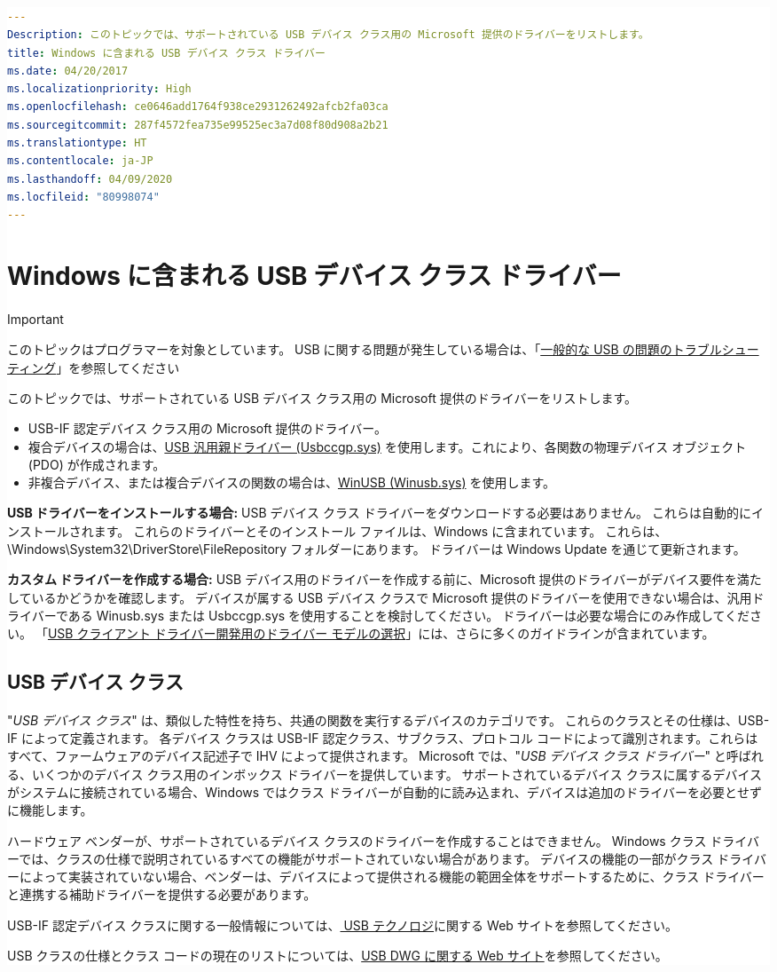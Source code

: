 ```yaml
---
Description: このトピックでは、サポートされている USB デバイス クラス用の Microsoft 提供のドライバーをリストします。
title: Windows に含まれる USB デバイス クラス ドライバー
ms.date: 04/20/2017
ms.localizationpriority: High
ms.openlocfilehash: ce0646add1764f938ce2931262492afcb2fa03ca
ms.sourcegitcommit: 287f4572fea735e99525ec3a7d08f80d908a2b21
ms.translationtype: HT
ms.contentlocale: ja-JP
ms.lasthandoff: 04/09/2020
ms.locfileid: "80998074"
---
```

# <a name="usb-device-class-drivers-included-in-windows"></a>Windows に含まれる USB デバイス クラス ドライバー

> [!IMPORTANT]
> このトピックはプログラマーを対象としています。 USB に関する問題が発生している場合は、「[一般的な USB の問題のトラブルシューティング](https://support.microsoft.com/help/17614/windows-10-troubleshoot-common-usb-problems)」を参照してください

このトピックでは、サポートされている USB デバイス クラス用の Microsoft 提供のドライバーをリストします。

- USB-IF 認定デバイス クラス用の Microsoft 提供のドライバー。
- 複合デバイスの場合は、[USB 汎用親ドライバー (Usbccgp.sys)](usb-common-class-generic-parent-driver.md) を使用します。これにより、各関数の物理デバイス オブジェクト (PDO) が作成されます。
- 非複合デバイス、または複合デバイスの関数の場合は、[WinUSB (Winusb.sys)](winusb.md) を使用します。

**USB ドライバーをインストールする場合:** USB デバイス クラス ドライバーをダウンロードする必要はありません。 これらは自動的にインストールされます。 これらのドライバーとそのインストール ファイルは、Windows に含まれています。 これらは、\\Windows\\System32\\DriverStore\\FileRepository フォルダーにあります。 ドライバーは Windows Update を通じて更新されます。

**カスタム ドライバーを作成する場合:** USB デバイス用のドライバーを作成する前に、Microsoft 提供のドライバーがデバイス要件を満たしているかどうかを確認します。 デバイスが属する USB デバイス クラスで Microsoft 提供のドライバーを使用できない場合は、汎用ドライバーである Winusb.sys または Usbccgp.sys を使用することを検討してください。 ドライバーは必要な場合にのみ作成してください。 「[USB クライアント ドライバー開発用のドライバー モデルの選択](winusb-considerations.md)」には、さらに多くのガイドラインが含まれています。

## <a name="usb-device-classes"></a>USB デバイス クラス

"*USB デバイス クラス*" は、類似した特性を持ち、共通の関数を実行するデバイスのカテゴリです。 これらのクラスとその仕様は、USB-IF によって定義されます。 各デバイス クラスは USB-IF 認定クラス、サブクラス、プロトコル コードによって識別されます。これらはすべて、ファームウェアのデバイス記述子で IHV によって提供されます。 Microsoft では、"*USB デバイス クラス ドライバー*" と呼ばれる、いくつかのデバイス クラス用のインボックス ドライバーを提供しています。 サポートされているデバイス クラスに属するデバイスがシステムに接続されている場合、Windows ではクラス ドライバーが自動的に読み込まれ、デバイスは追加のドライバーを必要とせずに機能します。

ハードウェア ベンダーが、サポートされているデバイス クラスのドライバーを作成することはできません。 Windows クラス ドライバーでは、クラスの仕様で説明されているすべての機能がサポートされていない場合があります。 デバイスの機能の一部がクラス ドライバーによって実装されていない場合、ベンダーは、デバイスによって提供される機能の範囲全体をサポートするために、クラス ドライバーと連携する補助ドライバーを提供する必要があります。

USB-IF 認定デバイス クラスに関する一般情報については、[ USB テクノロジ](https://www.usb.org/developers/defined_class/)に関する Web サイトを参照してください。

USB クラスの仕様とクラス コードの現在のリストについては、[USB DWG に関する Web サイト](https://www.usb.org/about/dwg_charter/)を参照してください。

